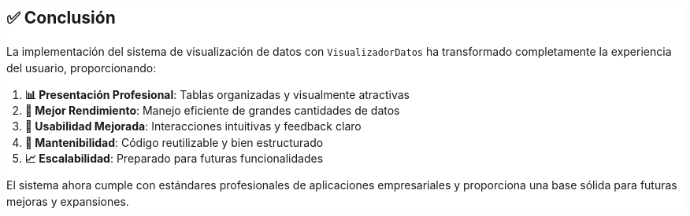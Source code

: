 ## ✅ Conclusión

La implementación del sistema de visualización de datos con `VisualizadorDatos` ha transformado completamente la experiencia del usuario, proporcionando:

1. **📊 Presentación Profesional**: Tablas organizadas y visualmente atractivas
2. **🚀 Mejor Rendimiento**: Manejo eficiente de grandes cantidades de datos
3. **🎯 Usabilidad Mejorada**: Interacciones intuitivas y feedback claro
4. **🔧 Mantenibilidad**: Código reutilizable y bien estructurado
5. **📈 Escalabilidad**: Preparado para futuras funcionalidades

El sistema ahora cumple con estándares profesionales de aplicaciones empresariales y proporciona una base sólida para futuras mejoras y expansiones.
